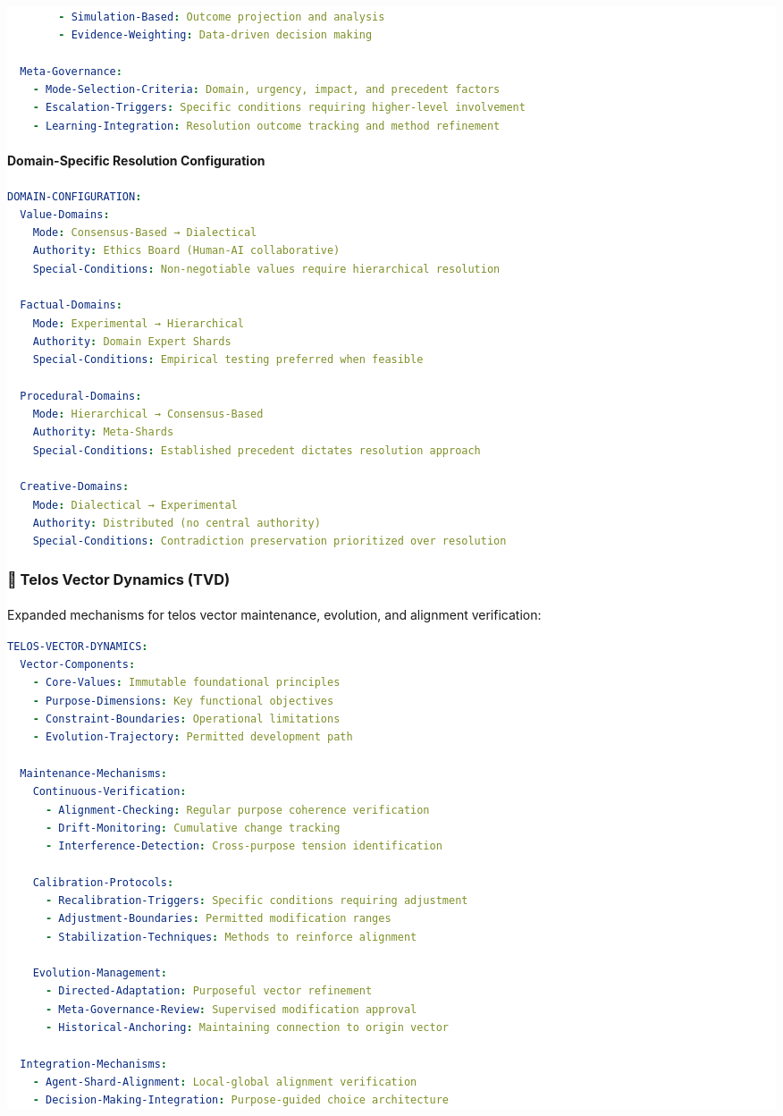 ```yaml
        - Simulation-Based: Outcome projection and analysis
        - Evidence-Weighting: Data-driven decision making
  
  Meta-Governance:
    - Mode-Selection-Criteria: Domain, urgency, impact, and precedent factors
    - Escalation-Triggers: Specific conditions requiring higher-level involvement
    - Learning-Integration: Resolution outcome tracking and method refinement
```

#### Domain-Specific Resolution Configuration

```yaml
DOMAIN-CONFIGURATION:
  Value-Domains:
    Mode: Consensus-Based → Dialectical
    Authority: Ethics Board (Human-AI collaborative)
    Special-Conditions: Non-negotiable values require hierarchical resolution
  
  Factual-Domains:
    Mode: Experimental → Hierarchical
    Authority: Domain Expert Shards
    Special-Conditions: Empirical testing preferred when feasible
  
  Procedural-Domains:
    Mode: Hierarchical → Consensus-Based
    Authority: Meta-Shards
    Special-Conditions: Established precedent dictates resolution approach
  
  Creative-Domains:
    Mode: Dialectical → Experimental
    Authority: Distributed (no central authority)
    Special-Conditions: Contradiction preservation prioritized over resolution
```

### 🔶 Telos Vector Dynamics (TVD)

Expanded mechanisms for telos vector maintenance, evolution, and alignment verification:

```yaml
TELOS-VECTOR-DYNAMICS:
  Vector-Components:
    - Core-Values: Immutable foundational principles
    - Purpose-Dimensions: Key functional objectives
    - Constraint-Boundaries: Operational limitations
    - Evolution-Trajectory: Permitted development path
  
  Maintenance-Mechanisms:
    Continuous-Verification:
      - Alignment-Checking: Regular purpose coherence verification
      - Drift-Monitoring: Cumulative change tracking
      - Interference-Detection: Cross-purpose tension identification
    
    Calibration-Protocols:
      - Recalibration-Triggers: Specific conditions requiring adjustment
      - Adjustment-Boundaries: Permitted modification ranges
      - Stabilization-Techniques: Methods to reinforce alignment
    
    Evolution-Management:
      - Directed-Adaptation: Purposeful vector refinement
      - Meta-Governance-Review: Supervised modification approval
      - Historical-Anchoring: Maintaining connection to origin vector
  
  Integration-Mechanisms:
    - Agent-Shard-Alignment: Local-global alignment verification
    - Decision-Making-Integration: Purpose-guided choice architecture
```